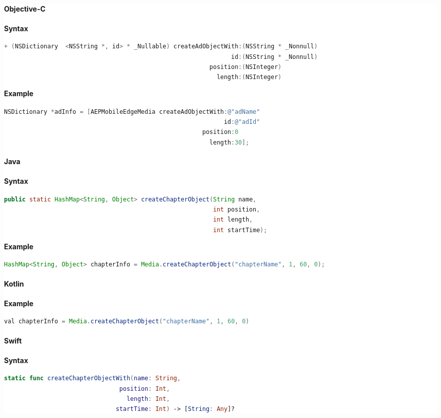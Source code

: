 #### Objective-C

**Syntax**

```objectivec
+ (NSDictionary  <NSString *, id> * _Nullable) createAdObjectWith:(NSString * _Nonnull)
                                                               id:(NSString * _Nonnull) 
                                                         position:(NSInteger) 
                                                           length:(NSInteger)
```

**Example**

```objectivec
NSDictionary *adInfo = [AEPMobileEdgeMedia createAdObjectWith:@"adName" 
                                                             id:@"adId" 
                                                       position:0 
                                                         length:30];
```

<Variant platform="android" api="create-chapter-object" repeat="8"/>

#### Java

**Syntax**

```java
public static HashMap<String, Object> createChapterObject(String name,
                                                          int position,
                                                          int length,
                                                          int startTime);
```

**Example**

```java
HashMap<String, Object> chapterInfo = Media.createChapterObject("chapterName", 1, 60, 0);
```

#### Kotlin

**Example**

```java
val chapterInfo = Media.createChapterObject("chapterName", 1, 60, 0)
```

<Variant platform="ios" api="create-chapter-object" repeat="10"/>

#### Swift

**Syntax**

```swift
static func createChapterObjectWith(name: String, 
                                position: Int, 
                                  length: Int, 
                               startTime: Int) -> [String: Any]?
```
